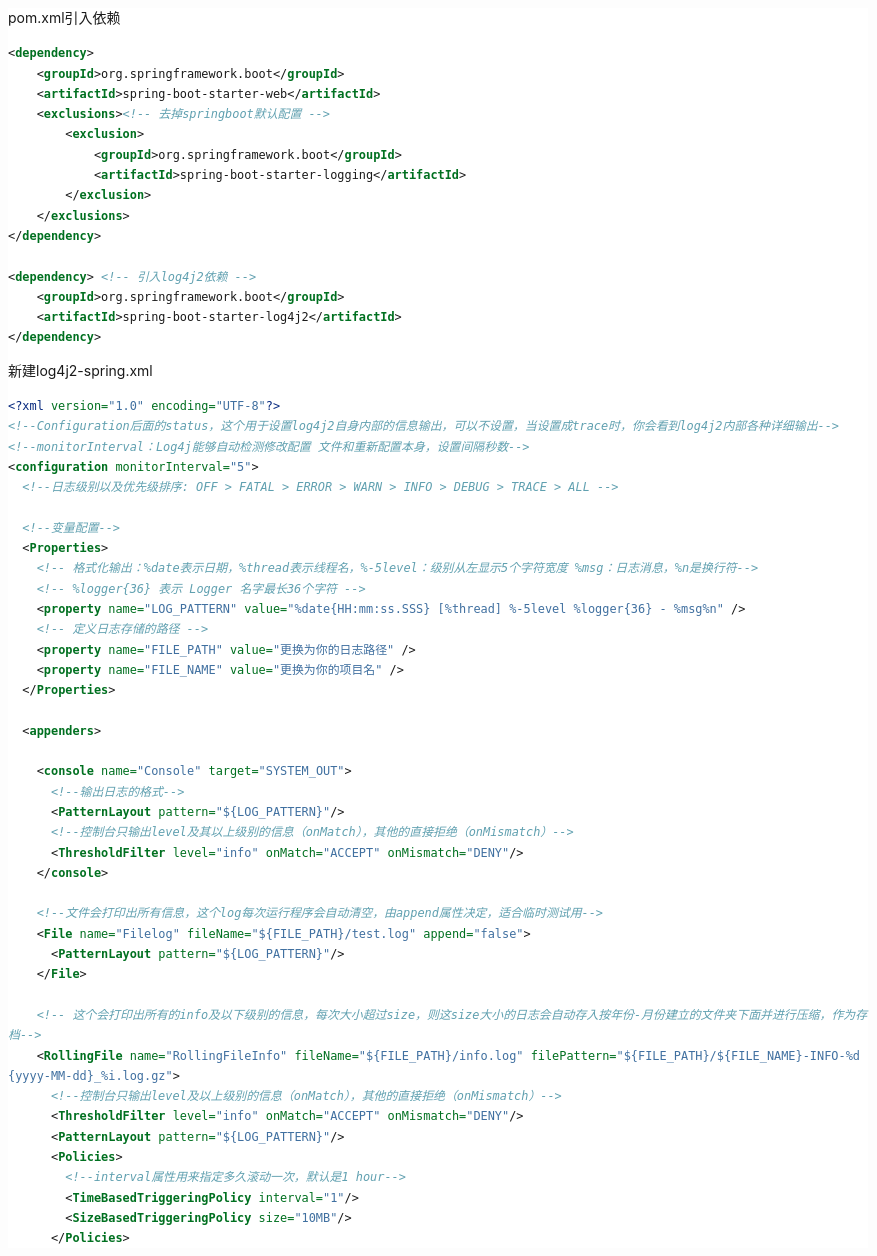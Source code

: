 pom.xml引入依赖

```xml
<dependency>  
    <groupId>org.springframework.boot</groupId>  
    <artifactId>spring-boot-starter-web</artifactId>  
    <exclusions><!-- 去掉springboot默认配置 -->  
        <exclusion>  
            <groupId>org.springframework.boot</groupId>  
            <artifactId>spring-boot-starter-logging</artifactId>  
        </exclusion>  
    </exclusions>  
</dependency> 

<dependency> <!-- 引入log4j2依赖 -->  
    <groupId>org.springframework.boot</groupId>  
    <artifactId>spring-boot-starter-log4j2</artifactId>  
</dependency> 
```

新建log4j2-spring.xml

```xml
<?xml version="1.0" encoding="UTF-8"?>
<!--Configuration后面的status，这个用于设置log4j2自身内部的信息输出，可以不设置，当设置成trace时，你会看到log4j2内部各种详细输出-->
<!--monitorInterval：Log4j能够自动检测修改配置 文件和重新配置本身，设置间隔秒数-->
<configuration monitorInterval="5">
  <!--日志级别以及优先级排序: OFF > FATAL > ERROR > WARN > INFO > DEBUG > TRACE > ALL -->

  <!--变量配置-->
  <Properties>
    <!-- 格式化输出：%date表示日期，%thread表示线程名，%-5level：级别从左显示5个字符宽度 %msg：日志消息，%n是换行符-->
    <!-- %logger{36} 表示 Logger 名字最长36个字符 -->
    <property name="LOG_PATTERN" value="%date{HH:mm:ss.SSS} [%thread] %-5level %logger{36} - %msg%n" />
    <!-- 定义日志存储的路径 -->
    <property name="FILE_PATH" value="更换为你的日志路径" />
    <property name="FILE_NAME" value="更换为你的项目名" />
  </Properties>

  <appenders>

    <console name="Console" target="SYSTEM_OUT">
      <!--输出日志的格式-->
      <PatternLayout pattern="${LOG_PATTERN}"/>
      <!--控制台只输出level及其以上级别的信息（onMatch），其他的直接拒绝（onMismatch）-->
      <ThresholdFilter level="info" onMatch="ACCEPT" onMismatch="DENY"/>
    </console>

    <!--文件会打印出所有信息，这个log每次运行程序会自动清空，由append属性决定，适合临时测试用-->
    <File name="Filelog" fileName="${FILE_PATH}/test.log" append="false">
      <PatternLayout pattern="${LOG_PATTERN}"/>
    </File>

    <!-- 这个会打印出所有的info及以下级别的信息，每次大小超过size，则这size大小的日志会自动存入按年份-月份建立的文件夹下面并进行压缩，作为存档-->
    <RollingFile name="RollingFileInfo" fileName="${FILE_PATH}/info.log" filePattern="${FILE_PATH}/${FILE_NAME}-INFO-%d{yyyy-MM-dd}_%i.log.gz">
      <!--控制台只输出level及以上级别的信息（onMatch），其他的直接拒绝（onMismatch）-->
      <ThresholdFilter level="info" onMatch="ACCEPT" onMismatch="DENY"/>
      <PatternLayout pattern="${LOG_PATTERN}"/>
      <Policies>
        <!--interval属性用来指定多久滚动一次，默认是1 hour-->
        <TimeBasedTriggeringPolicy interval="1"/>
        <SizeBasedTriggeringPolicy size="10MB"/>
      </Policies>
```